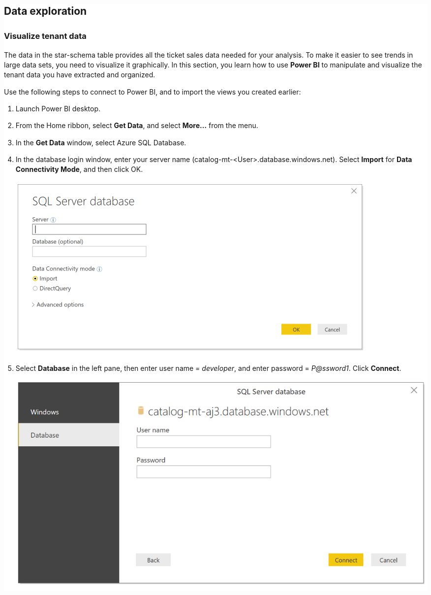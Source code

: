 ## Data exploration

### Visualize tenant data

The data in the star-schema table provides all the ticket sales data needed for your analysis. To make it easier to see trends in large data sets, you need to visualize it graphically.  In this section, you learn how to use **Power BI** to manipulate and visualize the tenant data you have extracted and organized.

Use the following steps to connect to Power BI, and to import the views you created earlier:

1. Launch Power BI desktop.
2. From the Home ribbon, select **Get Data**, and select **More…** from the menu.
3. In the **Get Data** window, select Azure SQL Database.
4. In the database login window, enter your server name (catalog-mt-\<User\>.database.windows.net). Select **Import** for **Data Connectivity Mode**, and then click OK. 

    ![powerBISignIn](media/saas-multitenantdb-tenant-analytics/powerBISignIn.PNG)

5. Select **Database** in the left pane, then enter user name = *developer*, and enter password = *P@ssword1*. Click **Connect**.  

    ![DatabaseSignIn](media/saas-multitenantdb-tenant-analytics/databaseSignIn.PNG)
